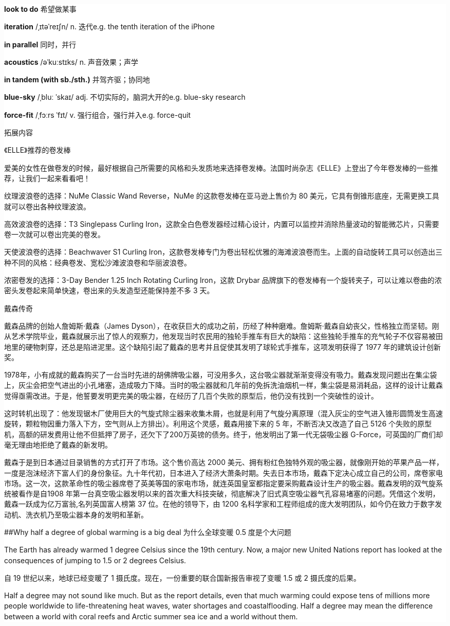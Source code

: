 **look to do** 希望做某事

**iteration** /ˌɪtəˈreɪʃn/ n. 迭代e.g. the tenth iteration of the iPhone

**in parallel** 同时，并行

**acoustics** /əˈkuːstɪks/ n. 声音效果；声学

**in tandem (with sb./sth.)** 并驾齐驱；协同地

**blue-sky** /ˌbluː ˈskaɪ/ adj. 不切实际的，脑洞大开的e.g. blue-sky research

**force-fit** /ˌfɔːrs ˈfɪt/ v. 强行组合，强行并入e.g. force-quit

拓展内容

《ELLE》推荐的卷发棒

爱美的女性在做卷发的时候，最好根据自己所需要的风格和头发质地来选择卷发棒。法国时尚杂志《ELLE》上登出了今年卷发棒的一些推荐，让我们一起来看看吧！


纹理波浪卷的选择：NuMe Classic Wand Reverse，NuMe 的这款卷发棒在亚马逊上售价为 80 美元，它具有倒锥形底座，无需更换工具就可以卷出各种纹理波浪。


高效波浪卷的选择：T3 Singlepass Curling Iron，这款全白色卷发器经过精心设计，内置可以监控并消除热量波动的智能微芯片，只需要卷一次就可以卷出完美的卷发。


天使波浪卷的选择：Beachwaver S1 Curling Iron，这款卷发棒专门为卷出轻松优雅的海滩波浪卷而生。上面的自动旋转工具可以创造出三种不同的风格：经典卷发、宽松沙滩波浪卷和华丽波浪卷。


浓密卷发的选择：3-Day Bender 1.25 Inch Rotating Curling Iron，这款 Drybar 品牌旗下的卷发棒有一个旋转夹子，可以让难以卷曲的浓密头发卷起来简单快速，卷出来的头发造型还能保持差不多 3 天。

戴森传奇

戴森品牌的创始人詹姆斯·戴森（James Dyson），在收获巨大的成功之前，历经了种种磨难。詹姆斯·戴森自幼丧父，性格独立而坚韧。刚从艺术学院毕业，戴森就展示出了惊人的观察力，他发现当时农民用的独轮手推车有巨大的缺陷：这些独轮手推车的充气轮子不仅容易被田地里的硬物刺穿，还总是陷进泥里。这个缺陷引起了戴森的思考并且促使其发明了球轮式手推车，这项发明获得了 1977 年的建筑设计创新奖。


1978年，小有成就的戴森购买了一台当时先进的胡佛牌吸尘器，可没用多久，这台吸尘器就渐渐变得没有吸力。戴森发现问题出在集尘袋上，灰尘会把空气进出的小孔堵塞，造成吸力下降。当时的吸尘器就和几年前的免拆洗油烟机一样，集尘袋是易消耗品，这样的设计让戴森觉得亟需改进。于是，他誓要发明更完美的吸尘器，在经历了几百个失败的原型后，他仍没有找到一个突破性的设计。


这时转机出现了：他发现锯木厂使用巨大的气旋式除尘器来收集木屑，也就是利用了气旋分离原理（混入灰尘的空气进入锥形圆筒发生高速旋转，颗粒物因重力落入下方，空气则从上方排出）。利用这个灵感，戴森用接下来的 5 年，不断否决又改造了自己 5126 个失败的原型机，高额的研发费用让他不但抵押了房子，还欠下了200万英镑的债务。终于，他发明出了第一代无袋吸尘器 G-Force，可英国的厂商们却毫无理由地拒绝了戴森的新发明。


戴森于是到日本通过目录销售的方式打开了市场。这个售价高达 2000 美元、拥有粉红色独特外观的吸尘器，就像刚开始的苹果产品一样，一度是泡沫经济下富人们的身份象征。九十年代初，日本进入了经济大萧条时期。失去日本市场，戴森下定决心成立自己的公司，席卷家电市场。这一次，这款革命性的吸尘器席卷了英美等国的家电市场，就连英国皇室都指定要采购戴森设计生产的吸尘器。戴森发明的双气旋系统被看作是自1908 年第一台真空吸尘器发明以来的首次重大科技突破，彻底解决了旧式真空吸尘器气孔容易堵塞的问题。凭借这个发明，戴森一跃成为亿万富翁,名列英国富人榜第 37 位。在他的领导下，由 1200 名科学家和工程师组成的庞大发明团队，如今仍在致力于数字发动机、洗衣机乃至吸尘器本身的发明和革新。

##Why half a degree of global warming is a big deal 为什么全球变暖 0.5 度是个大问题

The Earth has already warmed 1 degree Celsius since the 19th century. Now, a major new United Nations report has looked at the consequences of jumping to 1.5 or 2 degrees Celsius.

自 19 世纪以来，地球已经变暖了 1 摄氏度。现在，一份重要的联合国新报告审视了变暖 1.5 或 2 摄氏度的后果。

Half a degree may not sound like much. But as the report details, even that much warming could expose tens of millions more people worldwide to life-threatening heat waves, water shortages and coastalflooding. Half a degree may mean the difference between a world with coral reefs and Arctic summer sea ice and a world without them.
